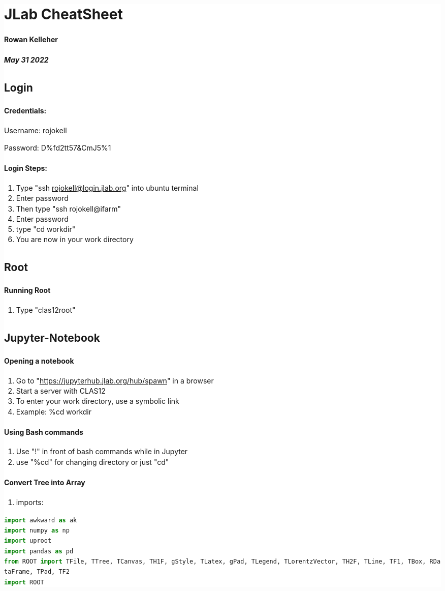 # JLab CheatSheet

#### Rowan Kelleher

##### May 31 2022

## Login

#### Credentials:

Username: rojokell

Password: D%fd2tt57&CmJ5%1

#### Login Steps:

1. Type "ssh rojokell@login.jlab.org" into ubuntu terminal
2. Enter password
3. Then type "ssh rojokell@ifarm"
4. Enter password
5. type "cd workdir"
6. You are now in your work directory

## Root

#### Running Root

1. Type "clas12root"

## Jupyter-Notebook

#### Opening a notebook

1. Go to "https://jupyterhub.jlab.org/hub/spawn" in a browser
2. Start a server with CLAS12
3. To enter your work directory, use a symbolic link
4. Example: %cd workdir

#### Using Bash commands

1. Use "!" in front of bash commands while in Jupyter
2. use "%cd" for changing directory or just "cd"

#### Convert Tree into Array

1. imports: 

```python
import awkward as ak
import numpy as np
import uproot
import pandas as pd
from ROOT import TFile, TTree, TCanvas, TH1F, gStyle, TLatex, gPad, TLegend, TLorentzVector, TH2F, TLine, TF1, TBox, RDataFrame, TPad, TF2
import ROOT
```
